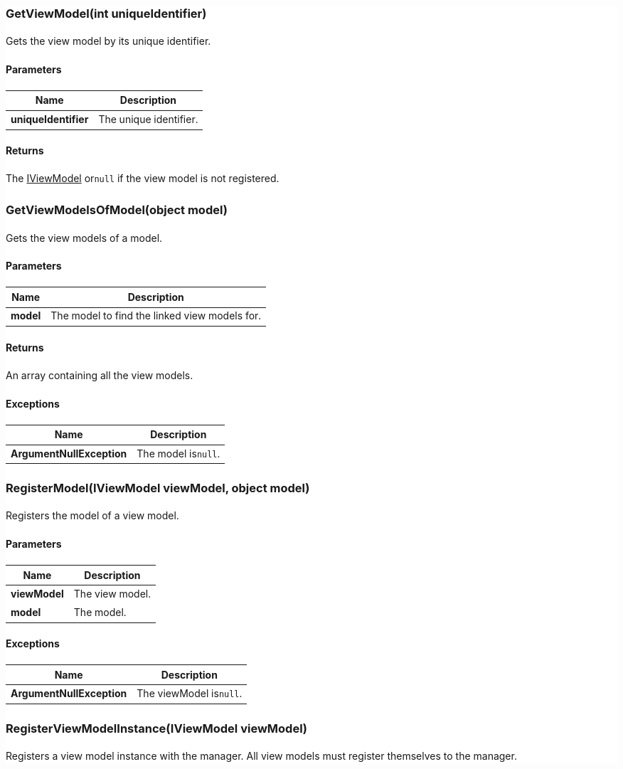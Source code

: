 ### GetViewModel(int uniqueIdentifier)

Gets the view model by its unique identifier.

#### Parameters

Name|Description
---|---
**uniqueIdentifier**|The unique identifier.

#### Returns

The [IViewModel](#) or`null` if the view model is not registered.

### GetViewModelsOfModel(object model)

Gets the view models of a model.

#### Parameters

Name|Description
---|---
**model**|The model to find the linked view models for.

#### Returns

An array containing all the view models.

#### Exceptions

Name|Description
---|---
**ArgumentNullException**|The model is`null`.

### RegisterModel(IViewModel viewModel, object model)

Registers the model of a view model.

#### Parameters

Name|Description
---|---
**viewModel**|The view model.
**model**|The model.

#### Exceptions

Name|Description
---|---
**ArgumentNullException**|The viewModel is`null`.

### RegisterViewModelInstance(IViewModel viewModel)

Registers a view model instance with the manager. All view models must register themselves to the manager.
